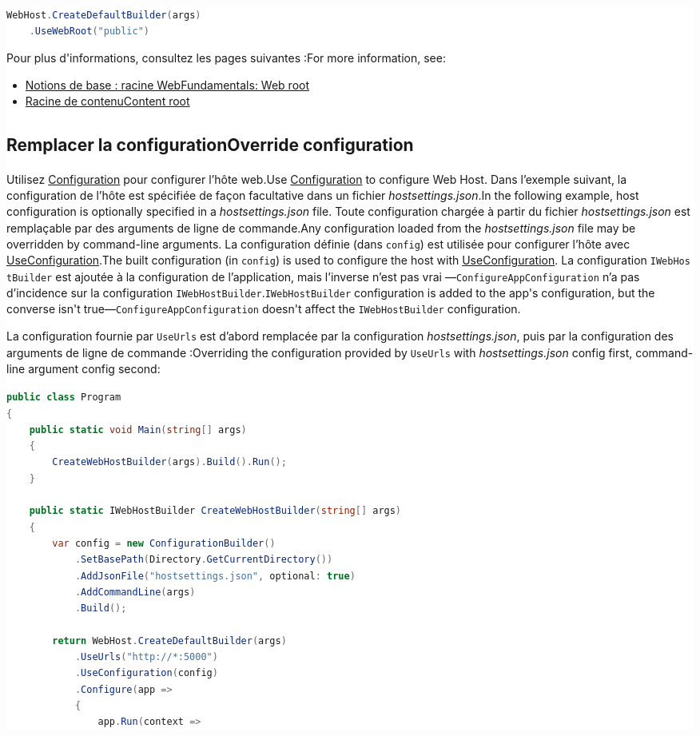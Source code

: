 ```csharp
WebHost.CreateDefaultBuilder(args)
    .UseWebRoot("public")
```

<span data-ttu-id="4cd6c-310">Pour plus d'informations, consultez les pages suivantes :</span><span class="sxs-lookup"><span data-stu-id="4cd6c-310">For more information, see:</span></span>

* [<span data-ttu-id="4cd6c-311">Notions de base : racine Web</span><span class="sxs-lookup"><span data-stu-id="4cd6c-311">Fundamentals: Web root</span></span>](xref:fundamentals/index#web-root)
* [<span data-ttu-id="4cd6c-312">Racine de contenu</span><span class="sxs-lookup"><span data-stu-id="4cd6c-312">Content root</span></span>](#content-root)

## <a name="override-configuration"></a><span data-ttu-id="4cd6c-313">Remplacer la configuration</span><span class="sxs-lookup"><span data-stu-id="4cd6c-313">Override configuration</span></span>

<span data-ttu-id="4cd6c-314">Utilisez [Configuration](xref:fundamentals/configuration/index) pour configurer l’hôte web.</span><span class="sxs-lookup"><span data-stu-id="4cd6c-314">Use [Configuration](xref:fundamentals/configuration/index) to configure Web Host.</span></span> <span data-ttu-id="4cd6c-315">Dans l’exemple suivant, la configuration de l’hôte est spécifiée de façon facultative dans un fichier *hostsettings.json*.</span><span class="sxs-lookup"><span data-stu-id="4cd6c-315">In the following example, host configuration is optionally specified in a *hostsettings.json* file.</span></span> <span data-ttu-id="4cd6c-316">Toute configuration chargée à partir du fichier *hostsettings.json* est remplaçable par des arguments de ligne de commande.</span><span class="sxs-lookup"><span data-stu-id="4cd6c-316">Any configuration loaded from the *hostsettings.json* file may be overridden by command-line arguments.</span></span> <span data-ttu-id="4cd6c-317">La configuration définie (dans `config`) est utilisée pour configurer l’hôte avec [UseConfiguration](/dotnet/api/microsoft.aspnetcore.hosting.hostingabstractionswebhostbuilderextensions.useconfiguration).</span><span class="sxs-lookup"><span data-stu-id="4cd6c-317">The built configuration (in `config`) is used to configure the host with [UseConfiguration](/dotnet/api/microsoft.aspnetcore.hosting.hostingabstractionswebhostbuilderextensions.useconfiguration).</span></span> <span data-ttu-id="4cd6c-318">La configuration `IWebHostBuilder` est ajoutée à la configuration de l’application, mais l’inverse n’est pas vrai &mdash;`ConfigureAppConfiguration` n’a pas d’incidence sur la configuration `IWebHostBuilder`.</span><span class="sxs-lookup"><span data-stu-id="4cd6c-318">`IWebHostBuilder` configuration is added to the app's configuration, but the converse isn't true&mdash;`ConfigureAppConfiguration` doesn't affect the `IWebHostBuilder` configuration.</span></span>

<span data-ttu-id="4cd6c-319">La configuration fournie par `UseUrls` est d’abord remplacée par la configuration *hostsettings.json*, puis par la configuration des arguments de ligne de commande :</span><span class="sxs-lookup"><span data-stu-id="4cd6c-319">Overriding the configuration provided by `UseUrls` with *hostsettings.json* config first, command-line argument config second:</span></span>

```csharp
public class Program
{
    public static void Main(string[] args)
    {
        CreateWebHostBuilder(args).Build().Run();
    }

    public static IWebHostBuilder CreateWebHostBuilder(string[] args)
    {
        var config = new ConfigurationBuilder()
            .SetBasePath(Directory.GetCurrentDirectory())
            .AddJsonFile("hostsettings.json", optional: true)
            .AddCommandLine(args)
            .Build();

        return WebHost.CreateDefaultBuilder(args)
            .UseUrls("http://*:5000")
            .UseConfiguration(config)
            .Configure(app =>
            {
                app.Run(context => 
```
